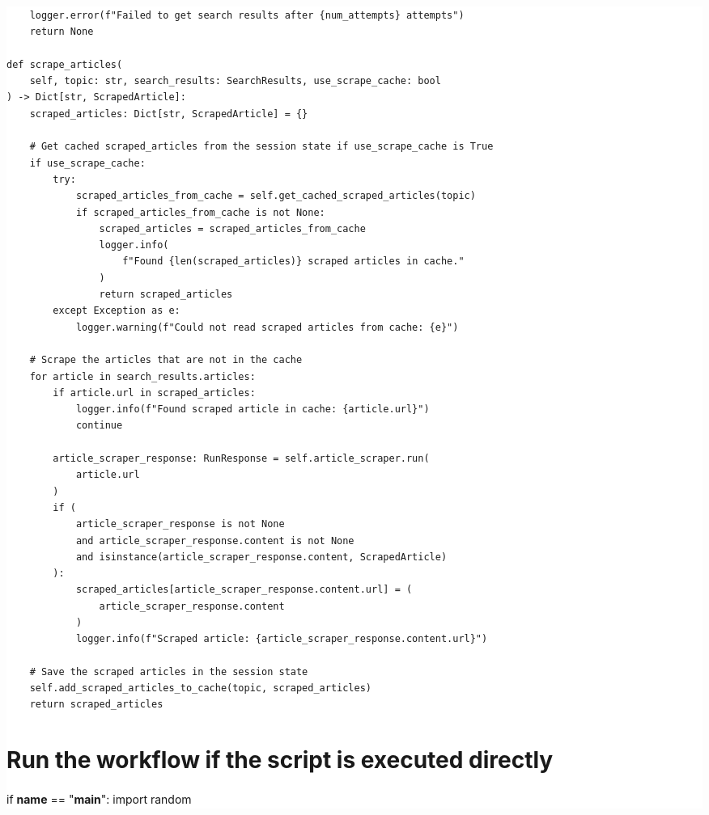         logger.error(f"Failed to get search results after {num_attempts} attempts")
        return None

    def scrape_articles(
        self, topic: str, search_results: SearchResults, use_scrape_cache: bool
    ) -> Dict[str, ScrapedArticle]:
        scraped_articles: Dict[str, ScrapedArticle] = {}

        # Get cached scraped_articles from the session state if use_scrape_cache is True
        if use_scrape_cache:
            try:
                scraped_articles_from_cache = self.get_cached_scraped_articles(topic)
                if scraped_articles_from_cache is not None:
                    scraped_articles = scraped_articles_from_cache
                    logger.info(
                        f"Found {len(scraped_articles)} scraped articles in cache."
                    )
                    return scraped_articles
            except Exception as e:
                logger.warning(f"Could not read scraped articles from cache: {e}")

        # Scrape the articles that are not in the cache
        for article in search_results.articles:
            if article.url in scraped_articles:
                logger.info(f"Found scraped article in cache: {article.url}")
                continue

            article_scraper_response: RunResponse = self.article_scraper.run(
                article.url
            )
            if (
                article_scraper_response is not None
                and article_scraper_response.content is not None
                and isinstance(article_scraper_response.content, ScrapedArticle)
            ):
                scraped_articles[article_scraper_response.content.url] = (
                    article_scraper_response.content
                )
                logger.info(f"Scraped article: {article_scraper_response.content.url}")

        # Save the scraped articles in the session state
        self.add_scraped_articles_to_cache(topic, scraped_articles)
        return scraped_articles


# Run the workflow if the script is executed directly
if __name__ == "__main__":
    import random
